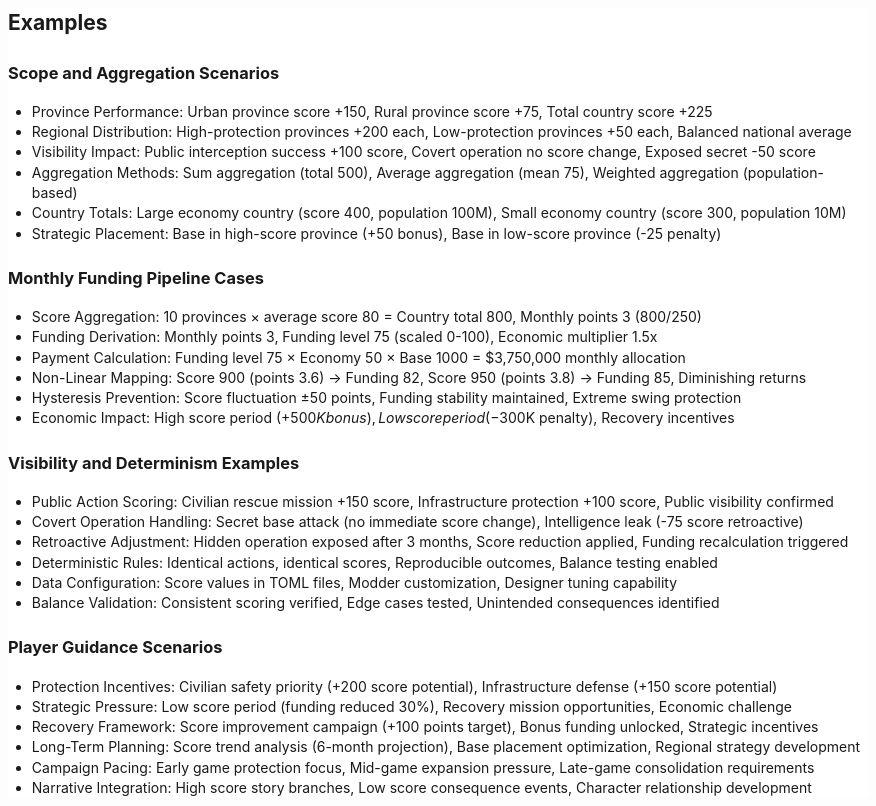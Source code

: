 ## Examples

### Scope and Aggregation Scenarios
- Province Performance: Urban province score +150, Rural province score +75, Total country score +225
- Regional Distribution: High-protection provinces +200 each, Low-protection provinces +50 each, Balanced national average
- Visibility Impact: Public interception success +100 score, Covert operation no score change, Exposed secret -50 score
- Aggregation Methods: Sum aggregation (total 500), Average aggregation (mean 75), Weighted aggregation (population-based)
- Country Totals: Large economy country (score 400, population 100M), Small economy country (score 300, population 10M)
- Strategic Placement: Base in high-score province (+50 bonus), Base in low-score province (-25 penalty)

### Monthly Funding Pipeline Cases
- Score Aggregation: 10 provinces × average score 80 = Country total 800, Monthly points 3 (800/250)
- Funding Derivation: Monthly points 3, Funding level 75 (scaled 0-100), Economic multiplier 1.5x
- Payment Calculation: Funding level 75 × Economy 50 × Base 1000 = $3,750,000 monthly allocation
- Non-Linear Mapping: Score 900 (points 3.6) → Funding 82, Score 950 (points 3.8) → Funding 85, Diminishing returns
- Hysteresis Prevention: Score fluctuation ±50 points, Funding stability maintained, Extreme swing protection
- Economic Impact: High score period (+$500K bonus), Low score period (-$300K penalty), Recovery incentives

### Visibility and Determinism Examples
- Public Action Scoring: Civilian rescue mission +150 score, Infrastructure protection +100 score, Public visibility confirmed
- Covert Operation Handling: Secret base attack (no immediate score change), Intelligence leak (-75 score retroactive)
- Retroactive Adjustment: Hidden operation exposed after 3 months, Score reduction applied, Funding recalculation triggered
- Deterministic Rules: Identical actions, identical scores, Reproducible outcomes, Balance testing enabled
- Data Configuration: Score values in TOML files, Modder customization, Designer tuning capability
- Balance Validation: Consistent scoring verified, Edge cases tested, Unintended consequences identified

### Player Guidance Scenarios
- Protection Incentives: Civilian safety priority (+200 score potential), Infrastructure defense (+150 score potential)
- Strategic Pressure: Low score period (funding reduced 30%), Recovery mission opportunities, Economic challenge
- Recovery Framework: Score improvement campaign (+100 points target), Bonus funding unlocked, Strategic incentives
- Long-Term Planning: Score trend analysis (6-month projection), Base placement optimization, Regional strategy development
- Campaign Pacing: Early game protection focus, Mid-game expansion pressure, Late-game consolidation requirements
- Narrative Integration: High score story branches, Low score consequence events, Character relationship development
